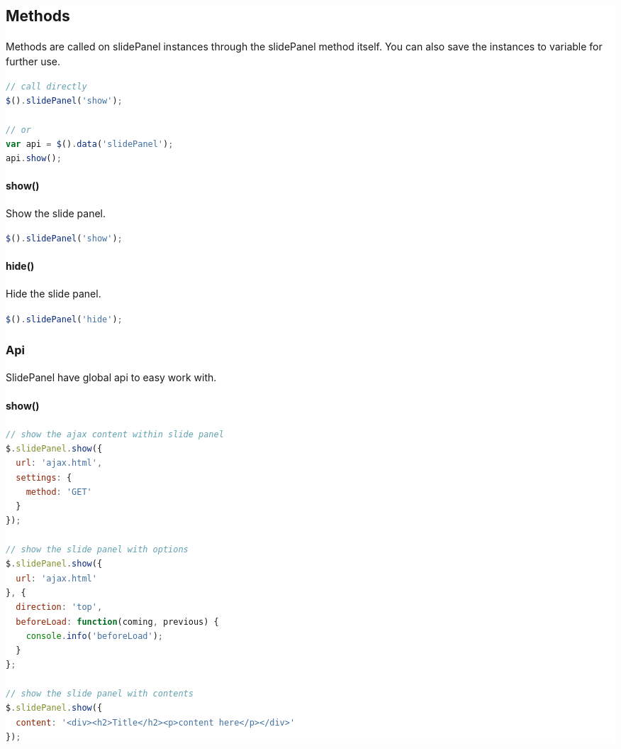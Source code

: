 
## Methods
Methods are called on slidePanel instances through the slidePanel method itself.
You can also save the instances to variable for further use.

```javascript
// call directly
$().slidePanel('show');

// or
var api = $().data('slidePanel');
api.show();
```

#### show()
Show the slide panel.
```javascript
$().slidePanel('show');
```

#### hide()
Hide the slide panel.
```javascript
$().slidePanel('hide');
```

### Api
SlidePanel have global api to easy work with.

#### show()
```javascript
// show the ajax content within slide panel
$.slidePanel.show({
  url: 'ajax.html',
  settings: {
    method: 'GET'
  }
});

// show the slide panel with options
$.slidePanel.show({
  url: 'ajax.html'
}, {
  direction: 'top',
  beforeLoad: function(coming, previous) {
    console.info('beforeLoad');
  }
};

// show the slide panel with contents
$.slidePanel.show({
  content: '<div><h2>Title</h2><p>content here</p></div>'
});
```
